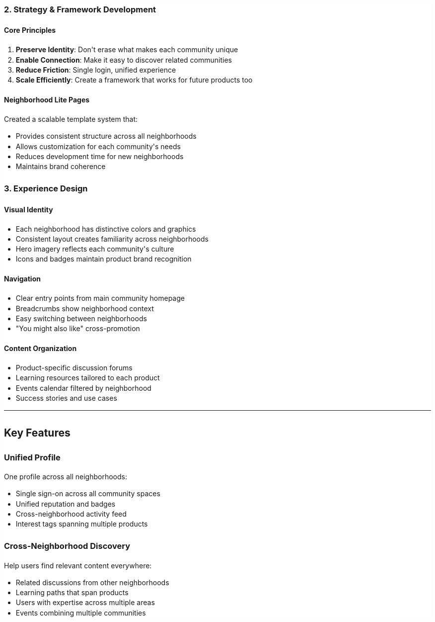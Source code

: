 ### 2. Strategy & Framework Development

#### Core Principles
1. **Preserve Identity**: Don't erase what makes each community unique
2. **Enable Connection**: Make it easy to discover related communities
3. **Reduce Friction**: Single login, unified experience
4. **Scale Efficiently**: Create a framework that works for future products too

#### Neighborhood Lite Pages
Created a scalable template system that:
- Provides consistent structure across all neighborhoods
- Allows customization for each community's needs
- Reduces development time for new neighborhoods
- Maintains brand coherence

### 3. Experience Design

#### Visual Identity
- Each neighborhood has distinctive colors and graphics
- Consistent layout creates familiarity across neighborhoods
- Hero imagery reflects each community's culture
- Icons and badges maintain product brand recognition

#### Navigation
- Clear entry points from main community homepage
- Breadcrumbs show neighborhood context
- Easy switching between neighborhoods
- "You might also like" cross-promotion

#### Content Organization
- Product-specific discussion forums
- Learning resources tailored to each product
- Events calendar filtered by neighborhood
- Success stories and use cases

---

## Key Features

### Unified Profile
One profile across all neighborhoods:
- Single sign-on across all community spaces
- Unified reputation and badges
- Cross-neighborhood activity feed
- Interest tags spanning multiple products

### Cross-Neighborhood Discovery
Help users find relevant content everywhere:
- Related discussions from other neighborhoods
- Learning paths that span products
- Users with expertise across multiple areas
- Events combining multiple communities
